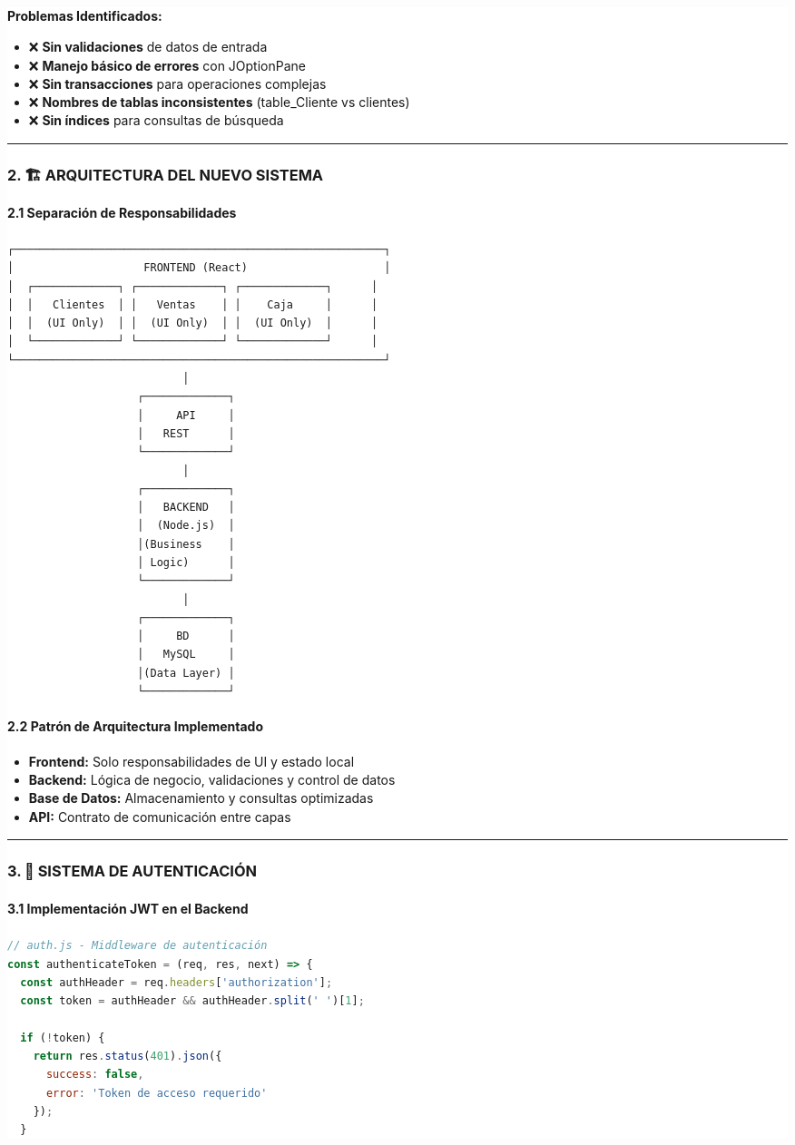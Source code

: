 **Problemas Identificados:**
- ❌ **Sin validaciones** de datos de entrada
- ❌ **Manejo básico de errores** con JOptionPane
- ❌ **Sin transacciones** para operaciones complejas
- ❌ **Nombres de tablas inconsistentes** (table_Cliente vs clientes)
- ❌ **Sin índices** para consultas de búsqueda

---

### **2. 🏗️ ARQUITECTURA DEL NUEVO SISTEMA**

#### **2.1 Separación de Responsabilidades**
```
┌─────────────────────────────────────────────────────────┐
│                    FRONTEND (React)                     │
│  ┌─────────────┐ ┌─────────────┐ ┌─────────────┐      │
│  │   Clientes  │ │   Ventas    │ │    Caja     │      │
│  │  (UI Only)  │ │  (UI Only)  │ │  (UI Only)  │      │
│  └─────────────┘ └─────────────┘ └─────────────┘      │
└─────────────────────────────────────────────────────────┘
                           │
                    ┌─────────────┐
                    │     API     │
                    │   REST      │
                    └─────────────┘
                           │
                    ┌─────────────┐
                    │   BACKEND   │
                    │  (Node.js)  │
                    │(Business    │
                    │ Logic)      │
                    └─────────────┘
                           │
                    ┌─────────────┐
                    │     BD      │
                    │   MySQL     │
                    │(Data Layer) │
                    └─────────────┘
```

#### **2.2 Patrón de Arquitectura Implementado**
- **Frontend:** Solo responsabilidades de UI y estado local
- **Backend:** Lógica de negocio, validaciones y control de datos
- **Base de Datos:** Almacenamiento y consultas optimizadas
- **API:** Contrato de comunicación entre capas

---

### **3. 🔐 SISTEMA DE AUTENTICACIÓN**

#### **3.1 Implementación JWT en el Backend**
```javascript
// auth.js - Middleware de autenticación
const authenticateToken = (req, res, next) => {
  const authHeader = req.headers['authorization'];
  const token = authHeader && authHeader.split(' ')[1];

  if (!token) {
    return res.status(401).json({ 
      success: false, 
      error: 'Token de acceso requerido' 
    });
  }

```